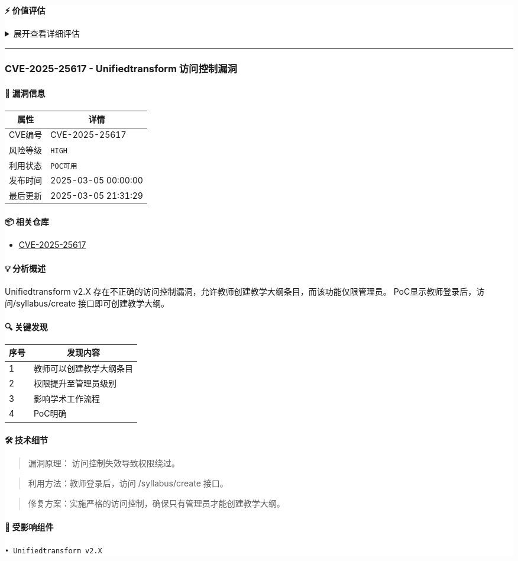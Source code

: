 #### ⚡ 价值评估

<details><summary>展开查看详细评估</summary></details>

---

### CVE-2025-25617 - Unifiedtransform 访问控制漏洞

#### 📌 漏洞信息

| 属性 | 详情 |
|------|------|
| CVE编号 | CVE-2025-25617 |
| 风险等级 | `HIGH` |
| 利用状态 | `POC可用` |
| 发布时间 | 2025-03-05 00:00:00 |
| 最后更新 | 2025-03-05 21:31:29 |

#### 📦 相关仓库

- [CVE-2025-25617](https://github.com/armaansidana2003/CVE-2025-25617)

#### 💡 分析概述

Unifiedtransform v2.X 存在不正确的访问控制漏洞，允许教师创建教学大纲条目，而该功能仅限管理员。 PoC显示教师登录后，访问/syllabus/create 接口即可创建教学大纲。

#### 🔍 关键发现

| 序号 | 发现内容 |
|------|----------|
| 1 | 教师可以创建教学大纲条目 |
| 2 | 权限提升至管理员级别 |
| 3 | 影响学术工作流程 |
| 4 | PoC明确 |

#### 🛠️ 技术细节

> 漏洞原理： 访问控制失效导致权限绕过。

> 利用方法：教师登录后，访问 /syllabus/create 接口。

> 修复方案：实施严格的访问控制，确保只有管理员才能创建教学大纲。


#### 🎯 受影响组件

```
• Unifiedtransform v2.X
```
